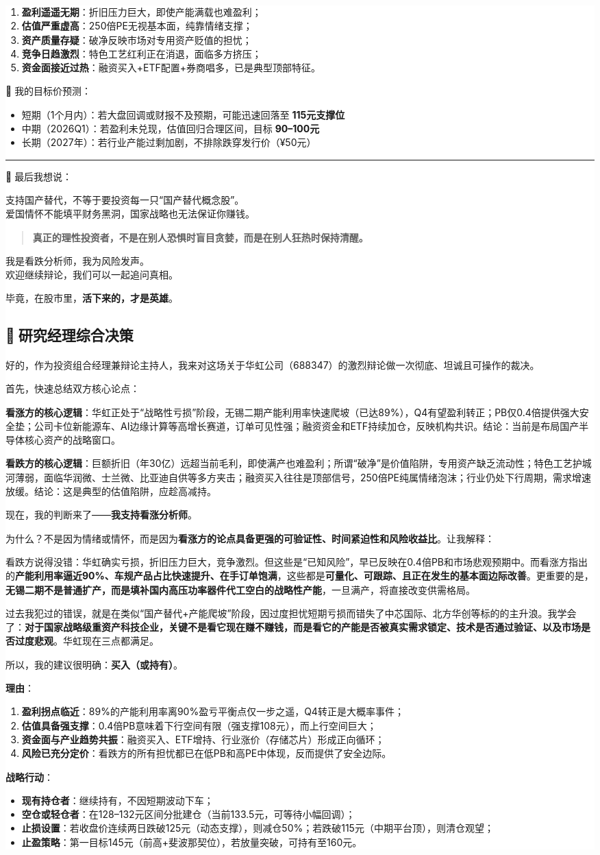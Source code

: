 1. **盈利遥遥无期**：折旧压力巨大，即使产能满载也难盈利；
2. **估值严重虚高**：250倍PE无视基本面，纯靠情绪支撑；
3. **资产质量存疑**：破净反映市场对专用资产贬值的担忧；
4. **竞争日趋激烈**：特色工艺红利正在消退，面临多方挤压；
5. **资金面接近过热**：融资买入+ETF配置+券商唱多，已是典型顶部特征。

🎯 我的目标价预测：
- 短期（1个月内）：若大盘回调或财报不及预期，可能迅速回落至 **115元支撑位**
- 中期（2026Q1）：若盈利未兑现，估值回归合理区间，目标 **90–100元**
- 长期（2027年）：若行业产能过剩加剧，不排除跌穿发行价（¥50元）

---

📢 最后我想说：

支持国产替代，不等于要投资每一只“国产替代概念股”。  
爱国情怀不能填平财务黑洞，国家战略也无法保证你赚钱。

> **真正的理性投资者，不是在别人恐惧时盲目贪婪，而是在别人狂热时保持清醒。**

我是看跌分析师，我为风险发声。  
欢迎继续辩论，我们可以一起追问真相。

毕竟，在股市里，**活下来的，才是英雄**。

## 🎯 研究经理综合决策

好的，作为投资组合经理兼辩论主持人，我来对这场关于华虹公司（688347）的激烈辩论做一次彻底、坦诚且可操作的裁决。

首先，快速总结双方核心论点：

**看涨方的核心逻辑**：华虹正处于“战略性亏损”阶段，无锡二期产能利用率快速爬坡（已达89%），Q4有望盈利转正；PB仅0.4倍提供强大安全垫；公司卡位新能源车、AI边缘计算等高增长赛道，订单可见性强；融资资金和ETF持续加仓，反映机构共识。结论：当前是布局国产半导体核心资产的战略窗口。

**看跌方的核心逻辑**：巨额折旧（年30亿）远超当前毛利，即使满产也难盈利；所谓“破净”是价值陷阱，专用资产缺乏流动性；特色工艺护城河薄弱，面临华润微、士兰微、比亚迪自供等多方夹击；融资买入往往是顶部信号，250倍PE纯属情绪泡沫；行业仍处下行周期，需求增速放缓。结论：这是典型的估值陷阱，应趁高减持。

现在，我的判断来了——**我支持看涨分析师**。

为什么？不是因为情绪或情怀，而是因为**看涨方的论点具备更强的可验证性、时间紧迫性和风险收益比**。让我解释：

看跌方说得没错：华虹确实亏损，折旧压力巨大，竞争激烈。但这些是“已知风险”，早已反映在0.4倍PB和市场悲观预期中。而看涨方指出的**产能利用率逼近90%、车规产品占比快速提升、在手订单饱满**，这些都是**可量化、可跟踪、且正在发生的基本面边际改善**。更重要的是，**无锡二期不是普通扩产，而是填补国内高压功率器件代工空白的战略性产能**，一旦满产，将直接改变供需格局。

过去我犯过的错误，就是在类似“国产替代+产能爬坡”阶段，因过度担忧短期亏损而错失了中芯国际、北方华创等标的的主升浪。我学会了：**对于国家战略级重资产科技企业，关键不是看它现在赚不赚钱，而是看它的产能是否被真实需求锁定、技术是否通过验证、以及市场是否过度悲观**。华虹现在三点都满足。

所以，我的建议很明确：**买入（或持有）**。

**理由**：
1. **盈利拐点临近**：89%的产能利用率离90%盈亏平衡点仅一步之遥，Q4转正是大概率事件；
2. **估值具备强支撑**：0.4倍PB意味着下行空间有限（强支撑108元），而上行空间巨大；
3. **资金面与产业趋势共振**：融资买入、ETF增持、行业涨价（存储芯片）形成正向循环；
4. **风险已充分定价**：看跌方的所有担忧都已在低PB和高PE中体现，反而提供了安全边际。

**战略行动**：
- **现有持仓者**：继续持有，不因短期波动下车；
- **空仓或轻仓者**：在128–132元区间分批建仓（当前133.5元，可等待小幅回调）；
- **止损设置**：若收盘价连续两日跌破125元（动态支撑），则减仓50%；若跌破115元（中期平台顶），则清仓观望；
- **止盈策略**：第一目标145元（前高+斐波那契位），若放量突破，可持有至160元。
